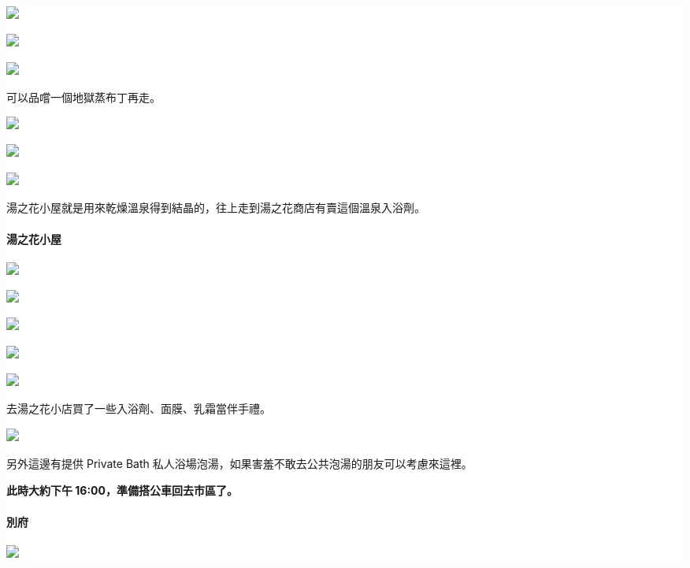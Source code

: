 
![](/assets/cb65fd5ab770/1*hopK6fvmL1A2zKjF86UHhQ.png)



![](/assets/cb65fd5ab770/1*yDi2vXJySM7Ysez_wDOdeg.jpeg)



![](/assets/cb65fd5ab770/1*WX0FuMNuKJNyatscAkqaPA.jpeg)


可以品嚐一個地獄蒸布丁再走。


![](/assets/cb65fd5ab770/1*hUOnQzChgcNb4kZAxEWzXA.jpeg)



![](/assets/cb65fd5ab770/1*TI55HJvFizqTItP_2AlD1A.jpeg)



![](/assets/cb65fd5ab770/1*pfS9BkK0CBQZi15VW2peQA.jpeg)


湯之花小屋就是用來乾燥溫泉得到結晶的，往上走到湯之花商店有賣這個溫泉入浴劑。
#### 湯之花小屋


![](/assets/cb65fd5ab770/1*gd0Df5nH-iHO94veUOVcXA.jpeg)



![](/assets/cb65fd5ab770/1*NEhnxHr_5NKA-8npsSue2Q.jpeg)



![](/assets/cb65fd5ab770/1*8KPFuenESthi903p6h-uAQ.jpeg)



![](/assets/cb65fd5ab770/1*wJj1Pe8lFbIYO6eTpGv8LA.jpeg)



![](/assets/cb65fd5ab770/1*h5o84KB94BC96CwMbBoynA.jpeg)


去湯之花小店買了一些入浴劑、面膜、乳霜當伴手禮。


![](/assets/cb65fd5ab770/1*5ZvewcbDuvYgIecpZxmbtA.jpeg)


另外這邊有提供 Private Bath 私人浴場泡湯，如果害羞不敢去公共泡湯的朋友可以考慮來這裡。

**此時大約下午 16:00，準備搭公車回去市區了。**
#### 別府


![](/assets/cb65fd5ab770/1*MAzft6oF4MyseCJEjlXa9g.png)
